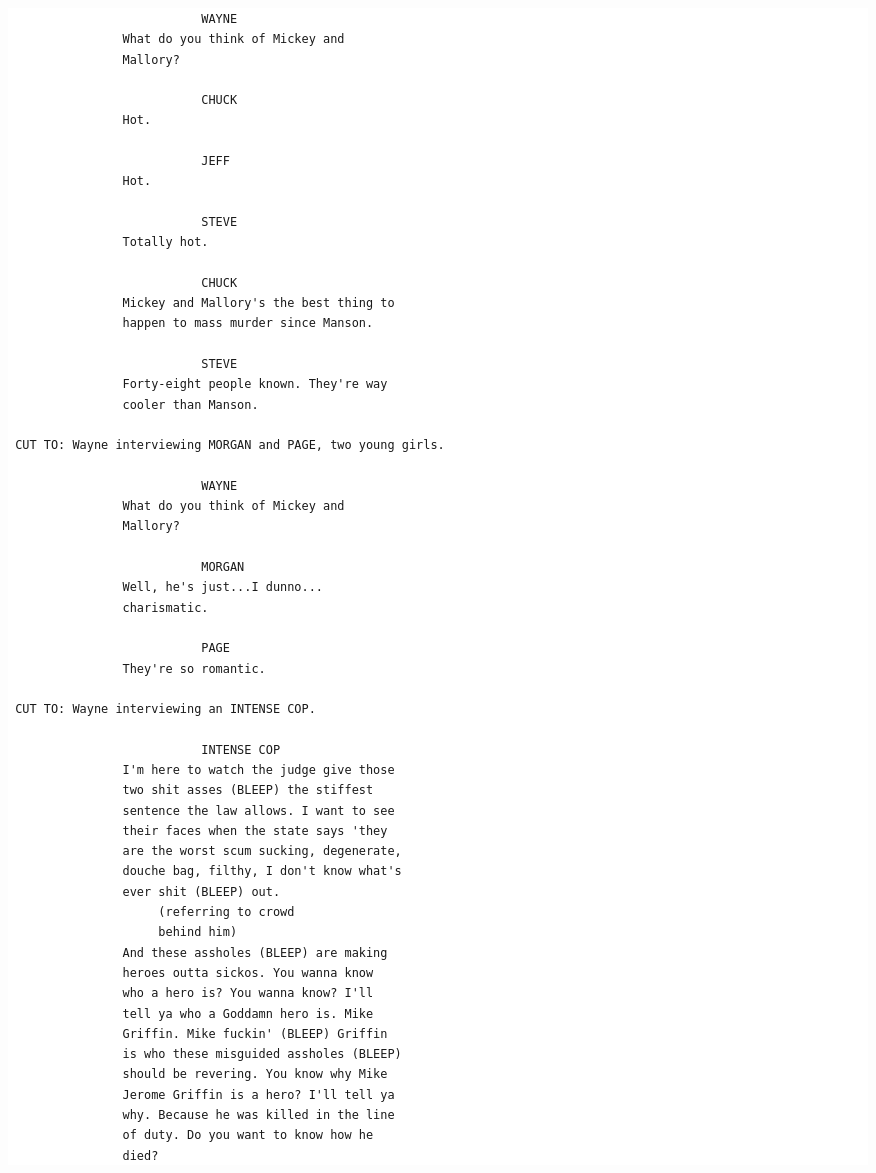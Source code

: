                                WAYNE
                    What do you think of Mickey and
                    Mallory?

                               CHUCK
                    Hot.

                               JEFF
                    Hot.

                               STEVE
                    Totally hot.

                               CHUCK
                    Mickey and Mallory's the best thing to
                    happen to mass murder since Manson.

                               STEVE
                    Forty-eight people known. They're way
                    cooler than Manson.

     CUT TO: Wayne interviewing MORGAN and PAGE, two young girls.

                               WAYNE
                    What do you think of Mickey and
                    Mallory?

                               MORGAN
                    Well, he's just...I dunno...
                    charismatic.

                               PAGE
                    They're so romantic.

     CUT TO: Wayne interviewing an INTENSE COP.

                               INTENSE COP
                    I'm here to watch the judge give those
                    two shit asses (BLEEP) the stiffest
                    sentence the law allows. I want to see
                    their faces when the state says 'they
                    are the worst scum sucking, degenerate,
                    douche bag, filthy, I don't know what's
                    ever shit (BLEEP) out.
                         (referring to crowd
                         behind him)
                    And these assholes (BLEEP) are making
                    heroes outta sickos. You wanna know
                    who a hero is? You wanna know? I'll
                    tell ya who a Goddamn hero is. Mike
                    Griffin. Mike fuckin' (BLEEP) Griffin
                    is who these misguided assholes (BLEEP)
                    should be revering. You know why Mike
                    Jerome Griffin is a hero? I'll tell ya
                    why. Because he was killed in the line
                    of duty. Do you want to know how he
                    died?
